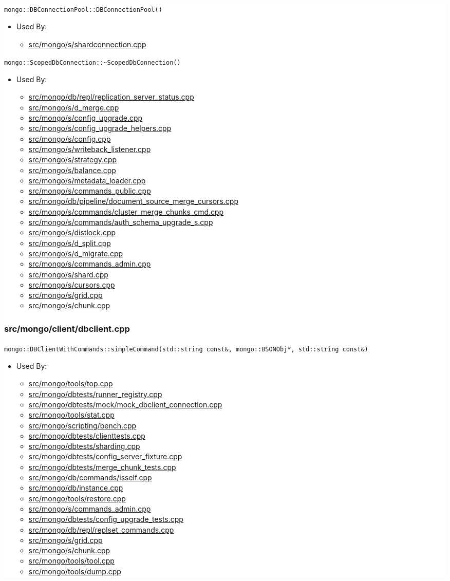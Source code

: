 <div></div>

    mongo::DBConnectionPool::DBConnectionPool()

- Used By:

    - [src/mongo/s/shardconnection.cpp](../sharding)

<div></div>

    mongo::ScopedDbConnection::~ScopedDbConnection()

- Used By:

    - [src/mongo/db/repl/replication\_server\_status.cpp](../replication)
    - [src/mongo/s/d\_merge.cpp](../sharding)
    - [src/mongo/s/config\_upgrade.cpp](../sharding)
    - [src/mongo/s/config\_upgrade\_helpers.cpp](../sharding)
    - [src/mongo/s/config.cpp](../sharding)
    - [src/mongo/s/writeback\_listener.cpp](../sharding)
    - [src/mongo/s/strategy.cpp](../sharding)
    - [src/mongo/s/balance.cpp](../sharding)
    - [src/mongo/s/metadata\_loader.cpp](../sharding)
    - [src/mongo/s/commands\_public.cpp](../database\_commands)
    - [src/mongo/db/pipeline/document\_source\_merge\_cursors.cpp](../aggregation\_framework)
    - [src/mongo/s/commands/cluster\_merge\_chunks\_cmd.cpp](../sharding)
    - [src/mongo/s/commands/auth\_schema\_upgrade\_s.cpp](../sharding)
    - [src/mongo/s/distlock.cpp](../sharding)
    - [src/mongo/s/d\_split.cpp](../sharding)
    - [src/mongo/s/d\_migrate.cpp](../sharding)
    - [src/mongo/s/commands\_admin.cpp](../database\_commands)
    - [src/mongo/s/shard.cpp](../sharding)
    - [src/mongo/s/cursors.cpp](../sharding)
    - [src/mongo/s/grid.cpp](../sharding)
    - [src/mongo/s/chunk.cpp](../sharding)

### src/mongo/client/dbclient.cpp

<div></div>

    mongo::DBClientWithCommands::simpleCommand(std::string const&, mongo::BSONObj*, std::string const&)

- Used By:

    - [src/mongo/tools/top.cpp](../tools)
    - [src/mongo/dbtests/runner\_registry.cpp](../unit\_tests)
    - [src/mongo/dbtests/mock/mock\_dbclient\_connection.cpp](../unit\_tests)
    - [src/mongo/tools/stat.cpp](../tools)
    - [src/mongo/scripting/bench.cpp](../javascript\_libraries)
    - [src/mongo/dbtests/clienttests.cpp](../unit\_tests)
    - [src/mongo/dbtests/sharding.cpp](../unit\_tests)
    - [src/mongo/dbtests/config\_server\_fixture.cpp](../unit\_tests)
    - [src/mongo/dbtests/merge\_chunk\_tests.cpp](../unit\_tests)
    - [src/mongo/db/commands/isself.cpp](../database\_commands)
    - [src/mongo/db/instance.cpp](../storage\_layer\_structure)
    - [src/mongo/tools/restore.cpp](../tools)
    - [src/mongo/s/commands\_admin.cpp](../database\_commands)
    - [src/mongo/dbtests/config\_upgrade\_tests.cpp](../unit\_tests)
    - [src/mongo/db/repl/replset\_commands.cpp](../replication)
    - [src/mongo/s/grid.cpp](../sharding)
    - [src/mongo/s/chunk.cpp](../sharding)
    - [src/mongo/tools/tool.cpp](../tools)
    - [src/mongo/tools/dump.cpp](../tools)

